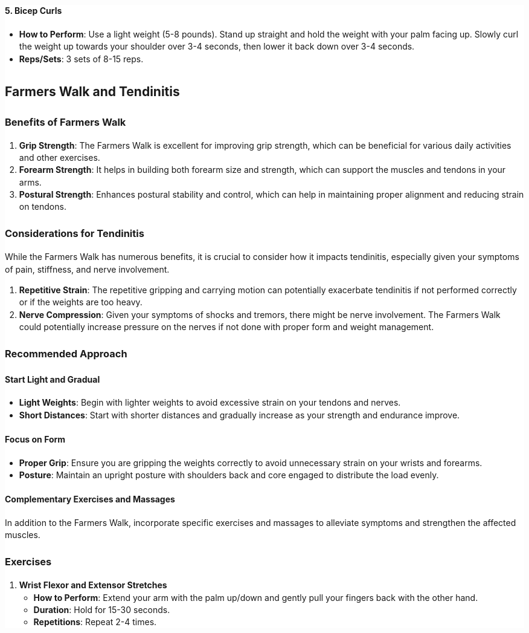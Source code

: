 #### 5. Bicep Curls
- **How to Perform**: Use a light weight (5-8 pounds). Stand up straight and hold the weight with your palm facing up. Slowly curl the weight up towards your shoulder over 3-4 seconds, then lower it back down over 3-4 seconds.
- **Reps/Sets**: 3 sets of 8-15 reps.

## Farmers Walk and Tendinitis

### Benefits of Farmers Walk

1. **Grip Strength**: The Farmers Walk is excellent for improving grip strength, which can be beneficial for various daily activities and other exercises.
2. **Forearm Strength**: It helps in building both forearm size and strength, which can support the muscles and tendons in your arms.
3. **Postural Strength**: Enhances postural stability and control, which can help in maintaining proper alignment and reducing strain on tendons.

### Considerations for Tendinitis

While the Farmers Walk has numerous benefits, it is crucial to consider how it impacts tendinitis, especially given your symptoms of pain, stiffness, and nerve involvement.

1. **Repetitive Strain**: The repetitive gripping and carrying motion can potentially exacerbate tendinitis if not performed correctly or if the weights are too heavy.
2. **Nerve Compression**: Given your symptoms of shocks and tremors, there might be nerve involvement. The Farmers Walk could potentially increase pressure on the nerves if not done with proper form and weight management.

### Recommended Approach

#### Start Light and Gradual
- **Light Weights**: Begin with lighter weights to avoid excessive strain on your tendons and nerves.
- **Short Distances**: Start with shorter distances and gradually increase as your strength and endurance improve.

#### Focus on Form
- **Proper Grip**: Ensure you are gripping the weights correctly to avoid unnecessary strain on your wrists and forearms.
- **Posture**: Maintain an upright posture with shoulders back and core engaged to distribute the load evenly.

#### Complementary Exercises and Massages

In addition to the Farmers Walk, incorporate specific exercises and massages to alleviate symptoms and strengthen the affected muscles.

### Exercises

1. **Wrist Flexor and Extensor Stretches**
   - **How to Perform**: Extend your arm with the palm up/down and gently pull your fingers back with the other hand.
   - **Duration**: Hold for 15-30 seconds.
   - **Repetitions**: Repeat 2-4 times.
